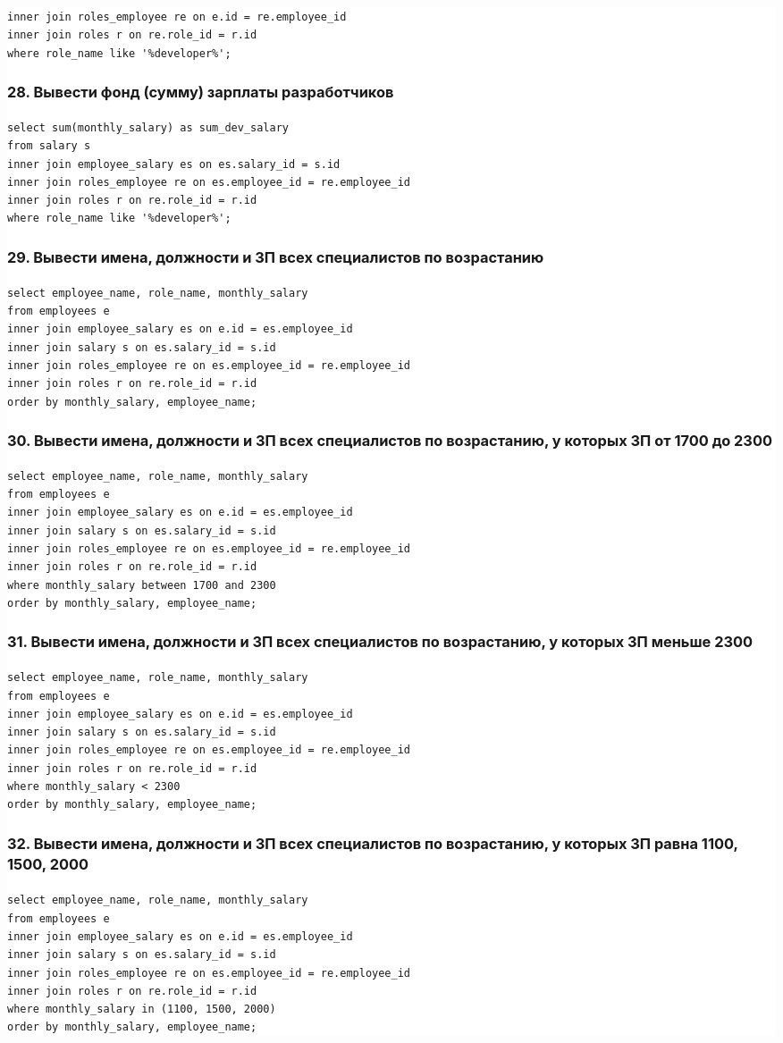```
inner join roles_employee re on e.id = re.employee_id 
inner join roles r on re.role_id = r.id
where role_name like '%developer%';
```
### 28. Вывести фонд (сумму) зарплаты разработчиков
```
select sum(monthly_salary) as sum_dev_salary
from salary s 
inner join employee_salary es on es.salary_id = s.id 
inner join roles_employee re on es.employee_id = re.employee_id
inner join roles r on re.role_id = r.id
where role_name like '%developer%';
```
### 29. Вывести имена, должности и ЗП всех специалистов по возрастанию
```
select employee_name, role_name, monthly_salary
from employees e 
inner join employee_salary es on e.id = es.employee_id
inner join salary s on es.salary_id = s.id
inner join roles_employee re on es.employee_id = re.employee_id
inner join roles r on re.role_id = r.id
order by monthly_salary, employee_name;
```
### 30. Вывести имена, должности и ЗП всех специалистов по возрастанию, у которых ЗП от 1700 до 2300
```
select employee_name, role_name, monthly_salary
from employees e 
inner join employee_salary es on e.id = es.employee_id
inner join salary s on es.salary_id = s.id
inner join roles_employee re on es.employee_id = re.employee_id
inner join roles r on re.role_id = r.id
where monthly_salary between 1700 and 2300
order by monthly_salary, employee_name;
```
### 31. Вывести имена, должности и ЗП всех специалистов по возрастанию, у которых ЗП меньше 2300
```
select employee_name, role_name, monthly_salary
from employees e 
inner join employee_salary es on e.id = es.employee_id
inner join salary s on es.salary_id = s.id
inner join roles_employee re on es.employee_id = re.employee_id
inner join roles r on re.role_id = r.id
where monthly_salary < 2300
order by monthly_salary, employee_name;
```
### 32. Вывести имена, должности и ЗП всех специалистов по возрастанию, у которых ЗП равна 1100, 1500, 2000
```
select employee_name, role_name, monthly_salary
from employees e 
inner join employee_salary es on e.id = es.employee_id
inner join salary s on es.salary_id = s.id
inner join roles_employee re on es.employee_id = re.employee_id
inner join roles r on re.role_id = r.id
where monthly_salary in (1100, 1500, 2000)
order by monthly_salary, employee_name;
```

